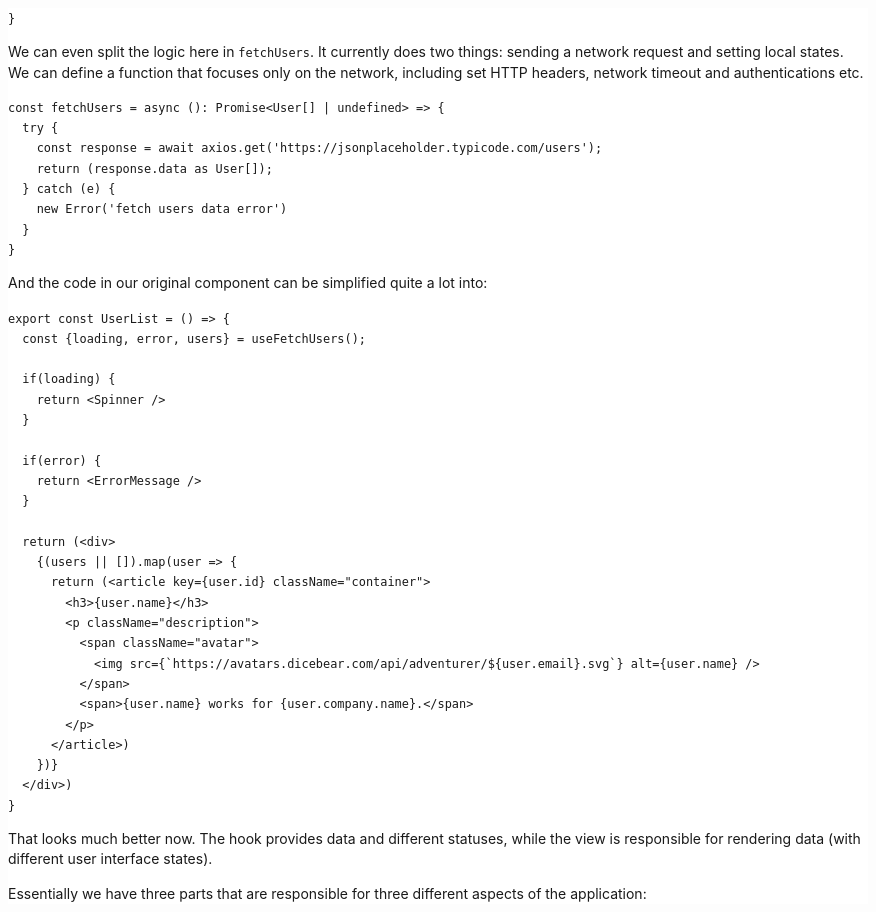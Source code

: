```tsx
}
```

We can even split the logic here in `fetchUsers`. It currently does two things: sending a network request and setting local states. We can define a function that focuses only on the network, including set HTTP headers, network timeout and authentications etc. 

```tsx
const fetchUsers = async (): Promise<User[] | undefined> => {
  try {
    const response = await axios.get('https://jsonplaceholder.typicode.com/users');
    return (response.data as User[]);
  } catch (e) {
    new Error('fetch users data error')
  }
}
```

And the code in our original component can be simplified quite a lot into:

```tsx
export const UserList = () => {
  const {loading, error, users} = useFetchUsers();

  if(loading) {
    return <Spinner />
  }

  if(error) {
    return <ErrorMessage />
  }

  return (<div>
    {(users || []).map(user => {
      return (<article key={user.id} className="container">
        <h3>{user.name}</h3>
        <p className="description">
          <span className="avatar">
            <img src={`https://avatars.dicebear.com/api/adventurer/${user.email}.svg`} alt={user.name} />
          </span>
          <span>{user.name} works for {user.company.name}.</span>
        </p>
      </article>)
    })}
  </div>)
}
```

That looks much better now. The hook provides data and different statuses, while the view is responsible for rendering data (with different user interface states).

Essentially we have three parts that are responsible for three different aspects of the application:
